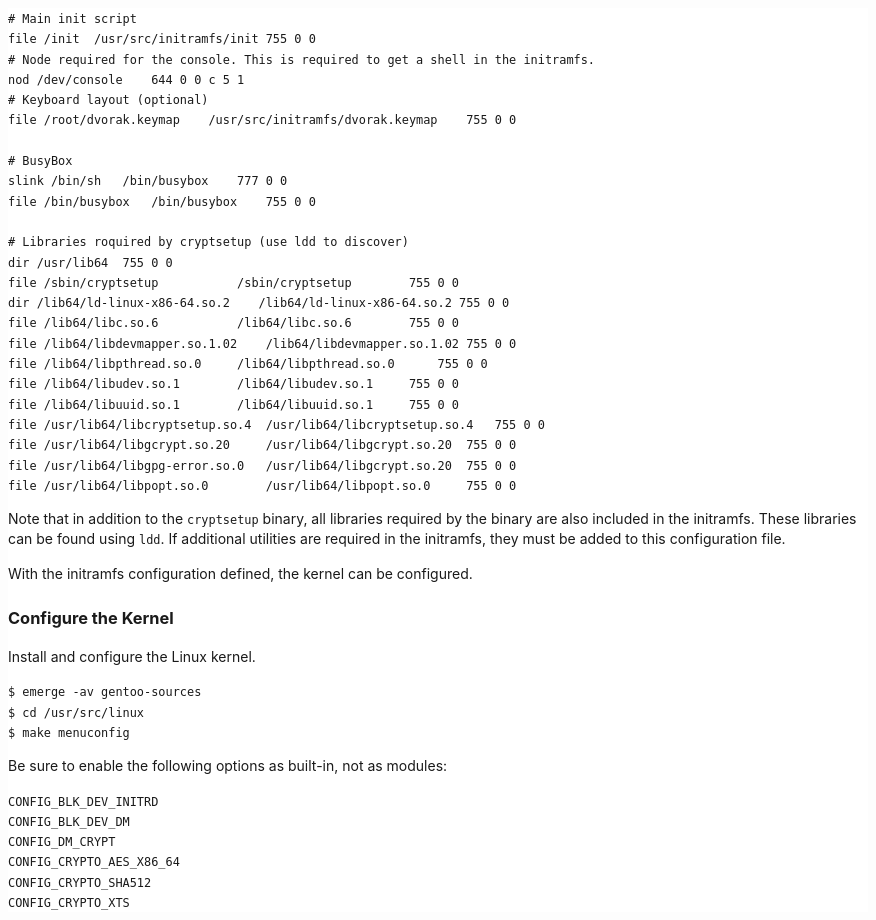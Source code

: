     # Main init script
    file /init	/usr/src/initramfs/init	755 0 0
    # Node required for the console. This is required to get a shell in the initramfs.
    nod /dev/console	644 0 0 c 5 1
    # Keyboard layout (optional)
    file /root/dvorak.keymap	/usr/src/initramfs/dvorak.keymap	755 0 0

    # BusyBox
    slink /bin/sh	/bin/busybox	777 0 0
    file /bin/busybox	/bin/busybox	755 0 0

    # Libraries roquired by cryptsetup (use ldd to discover)
    dir /usr/lib64	755 0 0
    file /sbin/cryptsetup           /sbin/cryptsetup        755 0 0
    dir	/lib64/ld-linux-x86-64.so.2    /lib64/ld-linux-x86-64.so.2 755 0 0
    file /lib64/libc.so.6           /lib64/libc.so.6        755 0 0
    file /lib64/libdevmapper.so.1.02    /lib64/libdevmapper.so.1.02 755 0 0
    file /lib64/libpthread.so.0     /lib64/libpthread.so.0      755 0 0
    file /lib64/libudev.so.1        /lib64/libudev.so.1     755 0 0
    file /lib64/libuuid.so.1        /lib64/libuuid.so.1     755 0 0
    file /usr/lib64/libcryptsetup.so.4  /usr/lib64/libcryptsetup.so.4   755 0 0
    file /usr/lib64/libgcrypt.so.20     /usr/lib64/libgcrypt.so.20  755 0 0
    file /usr/lib64/libgpg-error.so.0   /usr/lib64/libgcrypt.so.20  755 0 0
    file /usr/lib64/libpopt.so.0        /usr/lib64/libpopt.so.0     755 0 0

Note that in addition to the `cryptsetup` binary, all libraries required by
the binary are also included in the initramfs. These libraries can be found
using `ldd`. If additional utilities are required in the initramfs, they must
be added to this configuration file.

With the initramfs configuration defined, the kernel can be configured.

### Configure the Kernel

Install and configure the Linux kernel.

    $ emerge -av gentoo-sources
    $ cd /usr/src/linux
    $ make menuconfig

Be sure to enable the following options as built-in, not as modules:

    CONFIG_BLK_DEV_INITRD
    CONFIG_BLK_DEV_DM
    CONFIG_DM_CRYPT
    CONFIG_CRYPTO_AES_X86_64
    CONFIG_CRYPTO_SHA512
    CONFIG_CRYPTO_XTS
